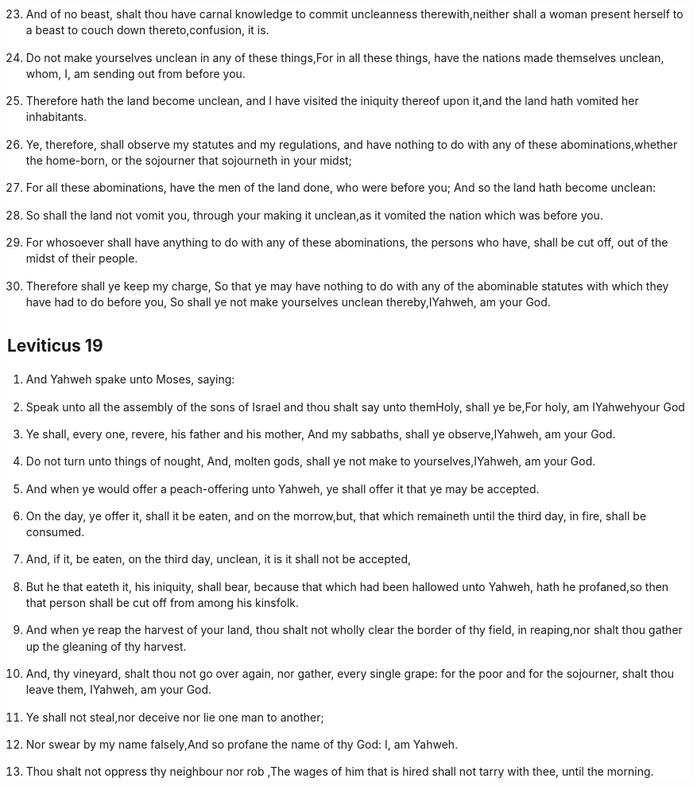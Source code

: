 23. And of no beast, shalt thou have carnal knowledge to commit uncleanness therewith,neither shall a woman present herself to a beast to couch down thereto,confusion, it is.

24. Do not make yourselves unclean in any of these things,For in all these things, have the nations made themselves unclean, whom, I, am sending out from before you.

25. Therefore hath the land become unclean, and I have visited the iniquity thereof upon it,and the land hath vomited her inhabitants.

26. Ye, therefore, shall observe my statutes and my regulations, and have nothing to do with any of these abominations,whether the home-born, or the sojourner that sojourneth in your midst;

27. For all these abominations, have the men of the land done, who were before you; And so the land hath become unclean:

28. So shall the land not vomit you, through your making it unclean,as it vomited the nation which was before you.

29. For whosoever shall have anything to do with any of these abominations, the persons who have, shall be cut off, out of the midst of their people.

30. Therefore shall ye keep my charge, So that ye may have nothing to do with any of the abominable statutes with which they have had to do before you, So shall ye not make yourselves unclean thereby,IYahweh, am your God.

## Leviticus 19

1. And Yahweh spake unto Moses, saying:

2. Speak unto all the assembly of the sons of Israel and thou shalt say unto themHoly, shall ye be,For holy, am IYahwehyour God

3. Ye shall, every one, revere, his father and his mother, And my sabbaths, shall ye observe,IYahweh, am your God.

4. Do not turn unto things of nought, And, molten gods, shall ye not make to yourselves,IYahweh, am your God.

5. And when ye would offer a peach-offering unto Yahweh, ye shall offer it that ye may be accepted.

6. On the day, ye offer it, shall it be eaten, and on the morrow,but, that which remaineth until the third day, in fire, shall be consumed.

7. And, if it, be eaten, on the third day, unclean, it is it shall not be accepted,

8. But he that eateth it, his iniquity, shall bear, because that which had been hallowed unto Yahweh, hath he profaned,so then that person shall be cut off from among his kinsfolk.

9. And when ye reap the harvest of your land, thou shalt not wholly clear the border of thy field, in reaping,nor shalt thou gather up the gleaning of thy harvest.

10. And, thy vineyard, shalt thou not go over again, nor gather, every single grape: for the poor and for the sojourner, shalt thou leave them, IYahweh, am your God.

11. Ye shall not steal,nor deceive nor lie one man to another;

12. Nor swear by my name falsely,And so profane the name of thy God: I, am Yahweh.

13. Thou shalt not oppress thy neighbour nor rob   ,The wages of him that is hired shall not tarry with thee, until the morning.
